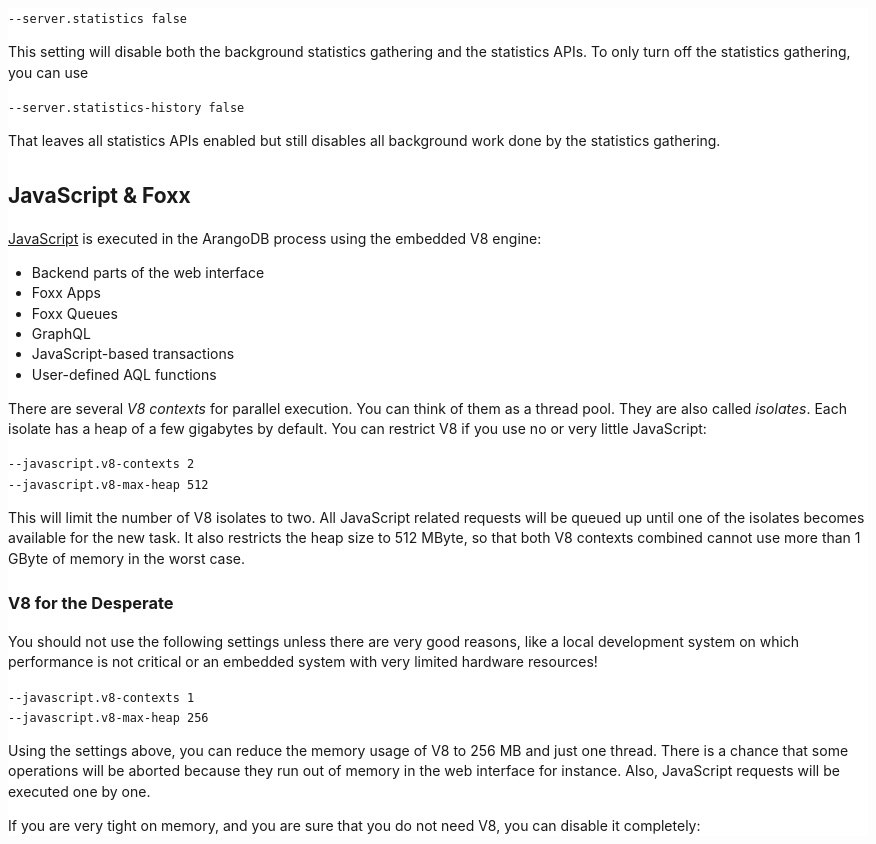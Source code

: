 ```
--server.statistics false
```
This setting will disable both the background statistics gathering and the statistics
APIs. To only turn off the statistics gathering, you can use
```
--server.statistics-history false
```
That leaves all statistics APIs enabled but still disables all background work
done by the statistics gathering.

JavaScript & Foxx
-----------------

[JavaScript](programs-arangod-options.html#javascript) is executed in the ArangoDB
process using the embedded V8 engine:

- Backend parts of the web interface
- Foxx Apps
- Foxx Queues
- GraphQL
- JavaScript-based transactions
- User-defined AQL functions

There are several *V8 contexts* for parallel execution. You can think of them as
a thread pool. They are also called *isolates*. Each isolate has a heap of a few
gigabytes by default. You can restrict V8 if you use no or very little
JavaScript:

``` 
--javascript.v8-contexts 2
--javascript.v8-max-heap 512
```

This will limit the number of V8 isolates to two. All JavaScript related
requests will be queued up until one of the isolates becomes available for the
new task. It also restricts the heap size to 512 MByte, so that both V8 contexts
combined cannot use more than 1 GByte of memory in the worst case.

### V8 for the Desperate

You should not use the following settings unless there are very good reasons,
like a local development system on which performance is not critical or an
embedded system with very limited hardware resources!

``` 
--javascript.v8-contexts 1
--javascript.v8-max-heap 256
```

Using the settings above, you can reduce the memory usage of V8 to 256 MB and just 
one thread. There is a chance that some operations will be aborted because they run 
out of memory in the web interface for instance. Also, JavaScript requests will be 
executed one by one.

If you are very tight on memory, and you are sure that you do not need V8, you
can disable it completely:
